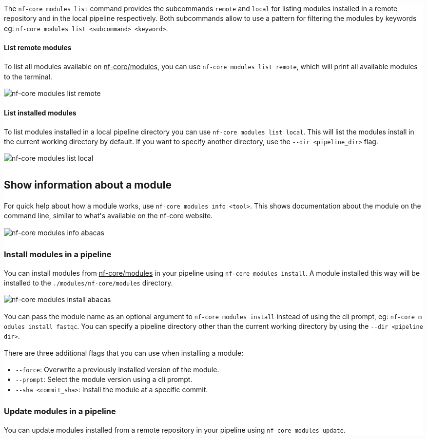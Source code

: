 The `nf-core modules list` command provides the subcommands `remote` and `local` for listing modules installed in a remote repository and in the local pipeline respectively. Both subcommands allow to use a pattern for filtering the modules by keywords eg: `nf-core modules list <subcommand> <keyword>`.

#### List remote modules

To list all modules available on [nf-core/modules](https://github.com/nf-core/modules), you can use
`nf-core modules list remote`, which will print all available modules to the terminal.



![`nf-core modules list remote`](docs/images/nf-core-modules-list-remote.svg)

#### List installed modules

To list modules installed in a local pipeline directory you can use `nf-core modules list local`. This will list the modules install in the current working directory by default. If you want to specify another directory, use the `--dir <pipeline_dir>` flag.



![`nf-core modules list local`](docs/images/nf-core-modules-list-local.svg)

## Show information about a module

For quick help about how a module works, use `nf-core modules info <tool>`.
This shows documentation about the module on the command line, similar to what's available on the
[nf-core website](https://nf-co.re/modules).



![`nf-core modules info abacas`](docs/images/nf-core-modules-info.svg)

### Install modules in a pipeline

You can install modules from [nf-core/modules](https://github.com/nf-core/modules) in your pipeline using `nf-core modules install`.
A module installed this way will be installed to the `./modules/nf-core/modules` directory.



![`nf-core modules install abacas`](docs/images/nf-core-modules-install.svg)

You can pass the module name as an optional argument to `nf-core modules install` instead of using the cli prompt, eg: `nf-core modules install fastqc`. You can specify a pipeline directory other than the current working directory by using the `--dir <pipeline dir>`.

There are three additional flags that you can use when installing a module:

- `--force`: Overwrite a previously installed version of the module.
- `--prompt`: Select the module version using a cli prompt.
- `--sha <commit_sha>`: Install the module at a specific commit.

### Update modules in a pipeline

You can update modules installed from a remote repository in your pipeline using `nf-core modules update`.
